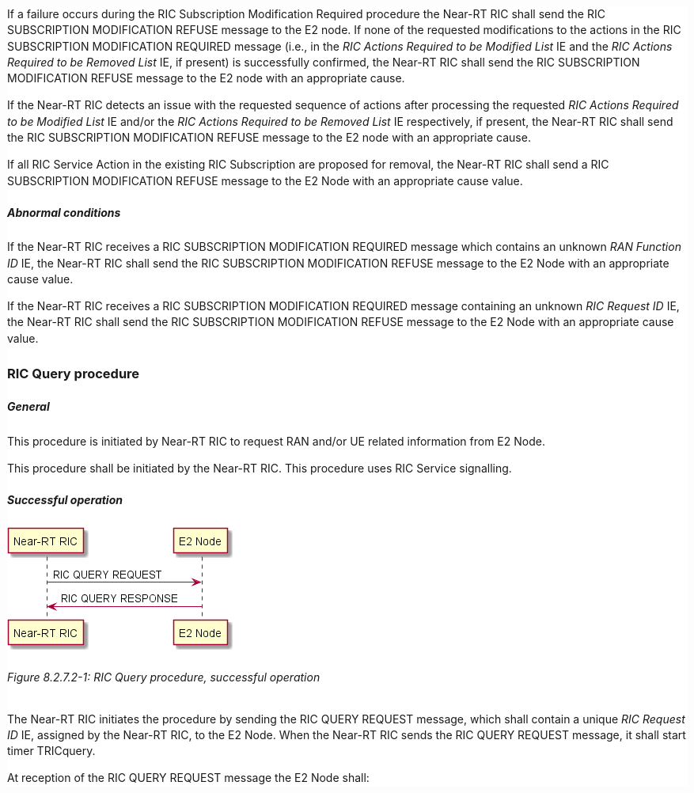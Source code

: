 If a failure occurs during the RIC Subscription Modification Required procedure the Near-RT RIC shall send the RIC SUBSCRIPTION MODIFICATION REFUSE message to the E2 node. If none of the requested modifications to the actions in the RIC SUBSCRIPTION MODIFICATION REQUIRED message (i.e., in the *RIC Actions Required to be Modified List* IE and the *RIC Actions Required to be Removed List* IE, if present) is successfully confirmed, the Near-RT RIC shall send the RIC SUBSCRIPTION MODIFICATION REFUSE message to the E2 node with an appropriate cause.

If the Near-RT RIC detects an issue with the requested sequence of actions after processing the requested *RIC Actions Required to be Modified List* IE and/or the *RIC Actions Required to be Removed List* IE respectively, if present, the Near-RT RIC shall send the RIC SUBSCRIPTION MODIFICATION REFUSE message to the E2 node with an appropriate cause.

If all RIC Service Action in the existing RIC Subscription are proposed for removal, the Near-RT RIC shall send a RIC SUBSCRIPTION MODIFICATION REFUSE message to the E2 Node with an appropriate cause value.

##### Abnormal conditions

If the Near-RT RIC receives a RIC SUBSCRIPTION MODIFICATION REQUIRED message which contains an unknown *RAN Function ID* IE, the Near-RT RIC shall send the RIC SUBSCRIPTION MODIFICATION REFUSE message to the E2 Node with an appropriate cause value.

If the Near-RT RIC receives a RIC SUBSCRIPTION MODIFICATION REQUIRED message containing an unknown *RIC Request ID* IE, the Near-RT RIC shall send the RIC SUBSCRIPTION MODIFICATION REFUSE message to the E2 Node with an appropriate cause value.

### RIC Query procedure

##### General

This procedure is initiated by Near-RT RIC to request RAN and/or UE related information from E2 Node.

This procedure shall be initiated by the Near-RT RIC. This procedure uses RIC Service signalling.

##### Successful operation

![Generated by PlantUML](../assets/images/85f4113ba658.png)

###### Figure 8.2.7.2-1: RIC Query procedure, successful operation

The Near-RT RIC initiates the procedure by sending the RIC QUERY REQUEST message, which shall contain a unique *RIC Request ID* IE, assigned by the Near-RT RIC, to the E2 Node. When the Near-RT RIC sends the RIC QUERY REQUEST message, it shall start timer TRICquery.

At reception of the RIC QUERY REQUEST message the E2 Node shall:
